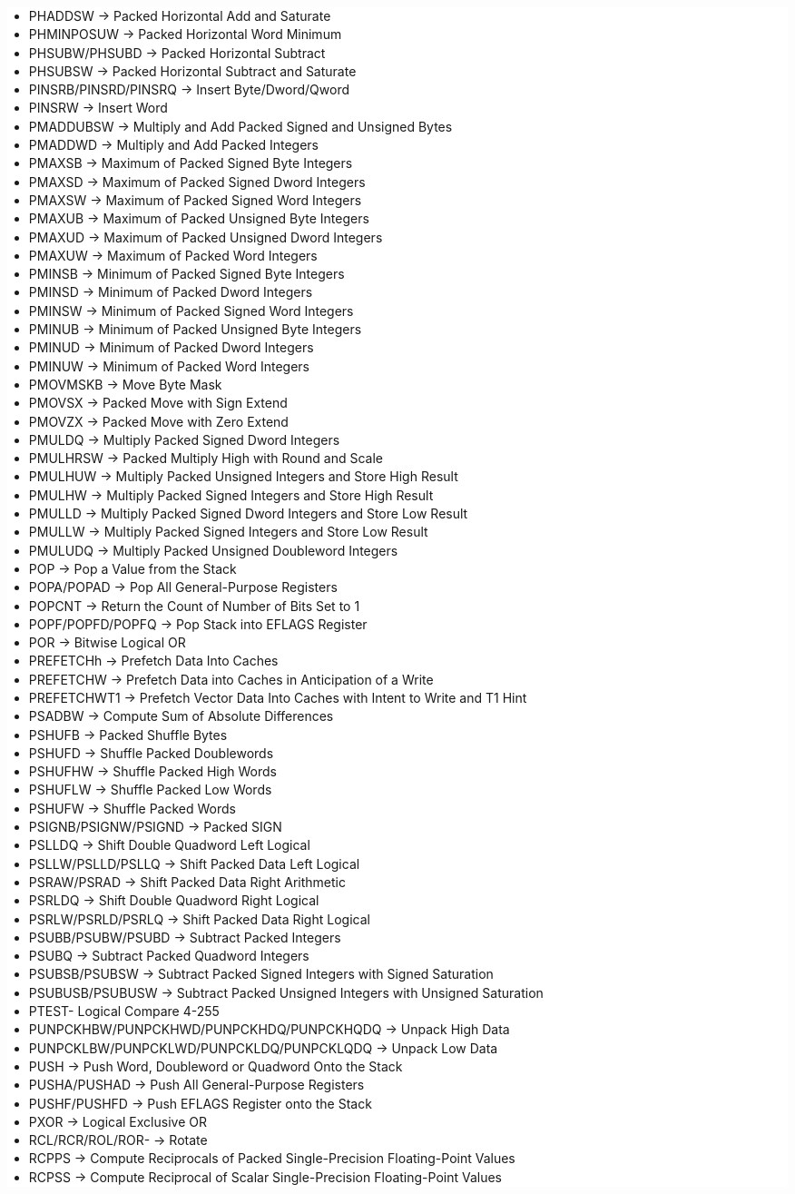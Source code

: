  * PHADDSW -> Packed Horizontal Add and Saturate
 * PHMINPOSUW -> Packed Horizontal Word Minimum
 * PHSUBW/PHSUBD -> Packed Horizontal Subtract
 * PHSUBSW -> Packed Horizontal Subtract and Saturate
 * PINSRB/PINSRD/PINSRQ -> Insert Byte/Dword/Qword
 * PINSRW -> Insert Word
 * PMADDUBSW -> Multiply and Add Packed Signed and Unsigned Bytes
 * PMADDWD -> Multiply and Add Packed Integers
 * PMAXSB -> Maximum of Packed Signed Byte Integers
 * PMAXSD -> Maximum of Packed Signed Dword Integers
 * PMAXSW -> Maximum of Packed Signed Word Integers
 * PMAXUB -> Maximum of Packed Unsigned Byte Integers
 * PMAXUD -> Maximum of Packed Unsigned Dword Integers
 * PMAXUW -> Maximum of Packed Word Integers
 * PMINSB -> Minimum of Packed Signed Byte Integers
 * PMINSD -> Minimum of Packed Dword Integers
 * PMINSW -> Minimum of Packed Signed Word Integers
 * PMINUB -> Minimum of Packed Unsigned Byte Integers
 * PMINUD -> Minimum of Packed Dword Integers
 * PMINUW -> Minimum of Packed Word Integers
 * PMOVMSKB -> Move Byte Mask
 * PMOVSX -> Packed Move with Sign Extend
 * PMOVZX -> Packed Move with Zero Extend
 * PMULDQ -> Multiply Packed Signed Dword Integers
 * PMULHRSW -> Packed Multiply High with Round and Scale
 * PMULHUW -> Multiply Packed Unsigned Integers and Store High Result
 * PMULHW -> Multiply Packed Signed Integers and Store High Result
 * PMULLD -> Multiply Packed Signed Dword Integers and Store Low Result
 * PMULLW -> Multiply Packed Signed Integers and Store Low Result
 * PMULUDQ -> Multiply Packed Unsigned Doubleword Integers
 * POP -> Pop a Value from the Stack
 * POPA/POPAD -> Pop All General-Purpose Registers
 * POPCNT -> Return the Count of Number of Bits Set to 1
 * POPF/POPFD/POPFQ -> Pop Stack into EFLAGS Register
 * POR -> Bitwise Logical OR
 * PREFETCHh -> Prefetch Data Into Caches
 * PREFETCHW -> Prefetch Data into Caches in Anticipation of a Write
 * PREFETCHWT1 -> Prefetch Vector Data Into Caches with Intent to Write and T1 Hint
 * PSADBW -> Compute Sum of Absolute Differences
 * PSHUFB -> Packed Shuffle Bytes
 * PSHUFD -> Shuffle Packed Doublewords
 * PSHUFHW -> Shuffle Packed High Words
 * PSHUFLW -> Shuffle Packed Low Words
 * PSHUFW -> Shuffle Packed Words
 * PSIGNB/PSIGNW/PSIGND -> Packed SIGN
 * PSLLDQ -> Shift Double Quadword Left Logical
 * PSLLW/PSLLD/PSLLQ -> Shift Packed Data Left Logical
 * PSRAW/PSRAD -> Shift Packed Data Right Arithmetic
 * PSRLDQ -> Shift Double Quadword Right Logical
 * PSRLW/PSRLD/PSRLQ -> Shift Packed Data Right Logical
 * PSUBB/PSUBW/PSUBD -> Subtract Packed Integers
 * PSUBQ -> Subtract Packed Quadword Integers
 * PSUBSB/PSUBSW -> Subtract Packed Signed Integers with Signed Saturation
 * PSUBUSB/PSUBUSW -> Subtract Packed Unsigned Integers with Unsigned Saturation
 * PTEST- Logical Compare 4-255
 * PUNPCKHBW/PUNPCKHWD/PUNPCKHDQ/PUNPCKHQDQ -> Unpack High Data
 * PUNPCKLBW/PUNPCKLWD/PUNPCKLDQ/PUNPCKLQDQ -> Unpack Low Data
 * PUSH -> Push Word, Doubleword or Quadword Onto the Stack
 * PUSHA/PUSHAD -> Push All General-Purpose Registers
 * PUSHF/PUSHFD -> Push EFLAGS Register onto the Stack
 * PXOR -> Logical Exclusive OR
 * RCL/RCR/ROL/ROR- -> Rotate
 * RCPPS -> Compute Reciprocals of Packed Single-Precision Floating-Point Values
 * RCPSS -> Compute Reciprocal of Scalar Single-Precision Floating-Point Values